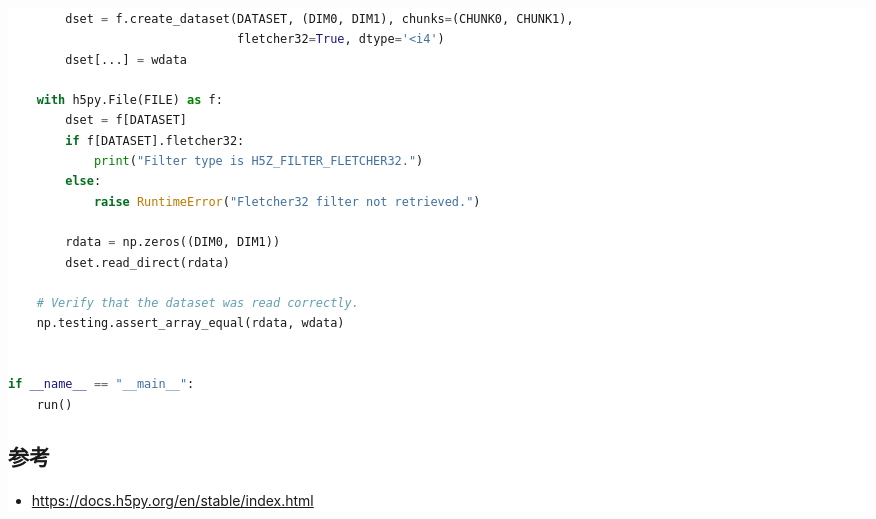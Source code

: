 ```python
        dset = f.create_dataset(DATASET, (DIM0, DIM1), chunks=(CHUNK0, CHUNK1),
                                fletcher32=True, dtype='<i4')
        dset[...] = wdata

    with h5py.File(FILE) as f:
        dset = f[DATASET]
        if f[DATASET].fletcher32:
            print("Filter type is H5Z_FILTER_FLETCHER32.")
        else:
            raise RuntimeError("Fletcher32 filter not retrieved.")

        rdata = np.zeros((DIM0, DIM1))
        dset.read_direct(rdata)

    # Verify that the dataset was read correctly.
    np.testing.assert_array_equal(rdata, wdata)


if __name__ == "__main__":
    run()
```


## 参考

- https://docs.h5py.org/en/stable/index.html
